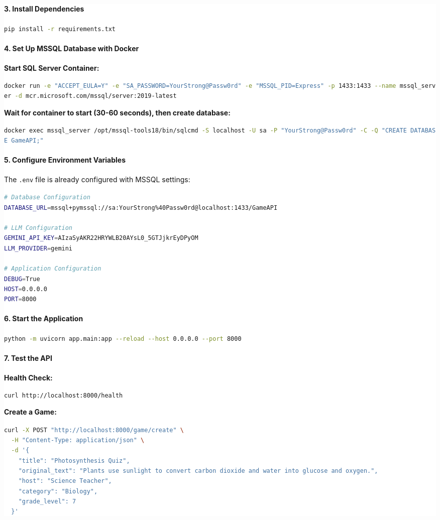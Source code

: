 #### 3. **Install Dependencies**
   ```bash
   pip install -r requirements.txt
   ```

#### 4. **Set Up MSSQL Database with Docker**

   **Start SQL Server Container:**
   ```bash
   docker run -e "ACCEPT_EULA=Y" -e "SA_PASSWORD=YourStrong@Passw0rd" -e "MSSQL_PID=Express" -p 1433:1433 --name mssql_server -d mcr.microsoft.com/mssql/server:2019-latest
   ```

   **Wait for container to start (30-60 seconds), then create database:**
   ```bash
   docker exec mssql_server /opt/mssql-tools18/bin/sqlcmd -S localhost -U sa -P "YourStrong@Passw0rd" -C -Q "CREATE DATABASE GameAPI;"
   ```

#### 5. **Configure Environment Variables**
   
   The `.env` file is already configured with MSSQL settings:
   ```bash
   # Database Configuration
   DATABASE_URL=mssql+pymssql://sa:YourStrong%40Passw0rd@localhost:1433/GameAPI
   
   # LLM Configuration  
   GEMINI_API_KEY=AIzaSyAKR22HRYWLB20AYsL0_5GTJjkrEyDPyOM
   LLM_PROVIDER=gemini
   
   # Application Configuration
   DEBUG=True
   HOST=0.0.0.0
   PORT=8000
   ```

#### 6. **Start the Application**
   ```bash
   python -m uvicorn app.main:app --reload --host 0.0.0.0 --port 8000
   ```

#### 7. **Test the API**
   
   **Health Check:**
   ```bash
   curl http://localhost:8000/health
   ```
   
   **Create a Game:**
   ```bash
   curl -X POST "http://localhost:8000/game/create" \
     -H "Content-Type: application/json" \
     -d '{
       "title": "Photosynthesis Quiz",
       "original_text": "Plants use sunlight to convert carbon dioxide and water into glucose and oxygen.",
       "host": "Science Teacher", 
       "category": "Biology",
       "grade_level": 7
     }'
   ```
   